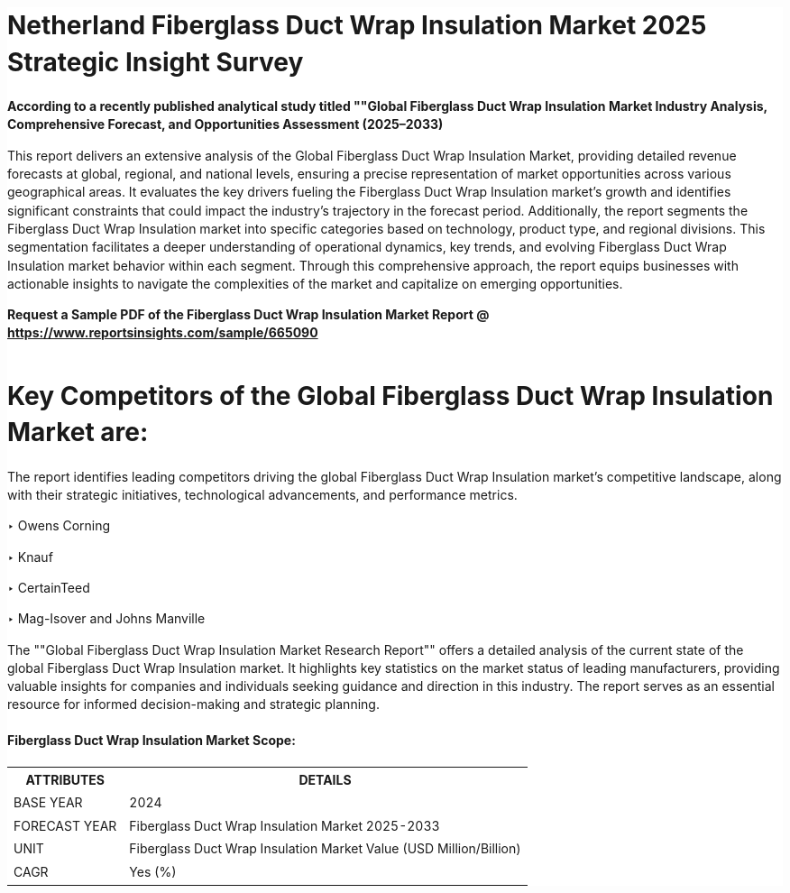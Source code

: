 # Netherland Fiberglass Duct Wrap Insulation Market 2025 Strategic Insight Survey

<strong>According to a recently published analytical study titled ""Global Fiberglass Duct Wrap Insulation Market Industry Analysis, Comprehensive Forecast, and Opportunities Assessment (2025–2033)</strong>

 This report delivers an extensive analysis of the Global Fiberglass Duct Wrap Insulation Market, providing detailed revenue forecasts at global, regional, and national levels, ensuring a precise representation of market opportunities across various geographical areas. It evaluates the key drivers fueling the Fiberglass Duct Wrap Insulation market’s growth and identifies significant constraints that could impact the industry’s trajectory in the forecast period. Additionally, the report segments the Fiberglass Duct Wrap Insulation market into specific categories based on technology, product type, and regional divisions. This segmentation facilitates a deeper understanding of operational dynamics, key trends, and evolving Fiberglass Duct Wrap Insulation market behavior within each segment. Through this comprehensive approach, the report equips businesses with actionable insights to navigate the complexities of the market and capitalize on emerging opportunities.

<strong>Request a Sample PDF of the Fiberglass Duct Wrap Insulation Market Report </strong><strong>@<a href=https://www.reportsinsights.com/sample/665090> https://www.reportsinsights.com/sample/665090</a></strong></font>

# <strong>Key Competitors of the Global Fiberglass Duct Wrap Insulation Market are:</strong>

The report identifies leading competitors driving the global Fiberglass Duct Wrap Insulation market’s competitive landscape, along with their strategic initiatives, technological advancements, and performance metrics.

‣ Owens Corning

‣ Knauf

‣ CertainTeed

‣ Mag-Isover and Johns Manville

The ""Global Fiberglass Duct Wrap Insulation Market Research Report"" offers a detailed analysis of the current state of the global Fiberglass Duct Wrap Insulation market. It highlights key statistics on the market status of leading manufacturers, providing valuable insights for companies and individuals seeking guidance and direction in this industry. The report serves as an essential resource for informed decision-making and strategic planning.

<h4>Fiberglass Duct Wrap Insulation Market Scope:</h4>
<table>
<tr>
<th>ATTRIBUTES</th>
<th>DETAILS</th>
</tr>
<tr>
<td>BASE YEAR</td>
<td>2024</td>
</tr>
<tr>
<td>FORECAST YEAR</td>
<td>Fiberglass Duct Wrap Insulation Market 2025-2033</td>
</tr>
<tr>
<td>UNIT</td>
<td>Fiberglass Duct Wrap Insulation Market Value (USD Million/Billion)</td>
<tr>
<td>CAGR</td>
<td>Yes (%)</td>
</tr>
</tr>